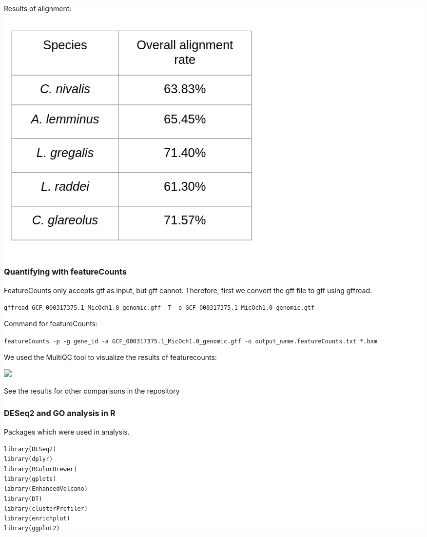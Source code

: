 ```
```
Results of alignment:

![](aligment_percent.jpg)

### Quantifying with featureCounts
FeatureCounts only accepts gtf as input, but gff cannot. Therefore, first we convert the gff file to gtf using gffread.
```
gffread GCF_000317375.1_MicOch1.0_genomic.gff -T -o GCF_000317375.1_MicOch1.0_genomic.gtf
```
Command for featureCounts:
```
featureCounts -p -g gene_id -a GCF_000317375.1_MicOch1.0_genomic.gtf -o output_name.featureCounts.txt *.bam
```
We used the MultiQC tool to visualize the results of featurecounts:

![](featureCounts_nivalis_glareolus.png)

See the results for other comparisons in the repository

### DESeq2 and GO analysis in R

Packages which were used in analysis.
```
library(DESeq2)
library(dplyr)
library(RColorBrewer)
library(gplots)
library(EnhancedVolcano)
library(DT)
library(clusterProfiler)
library(enrichplot)
library(ggplot2)
```
